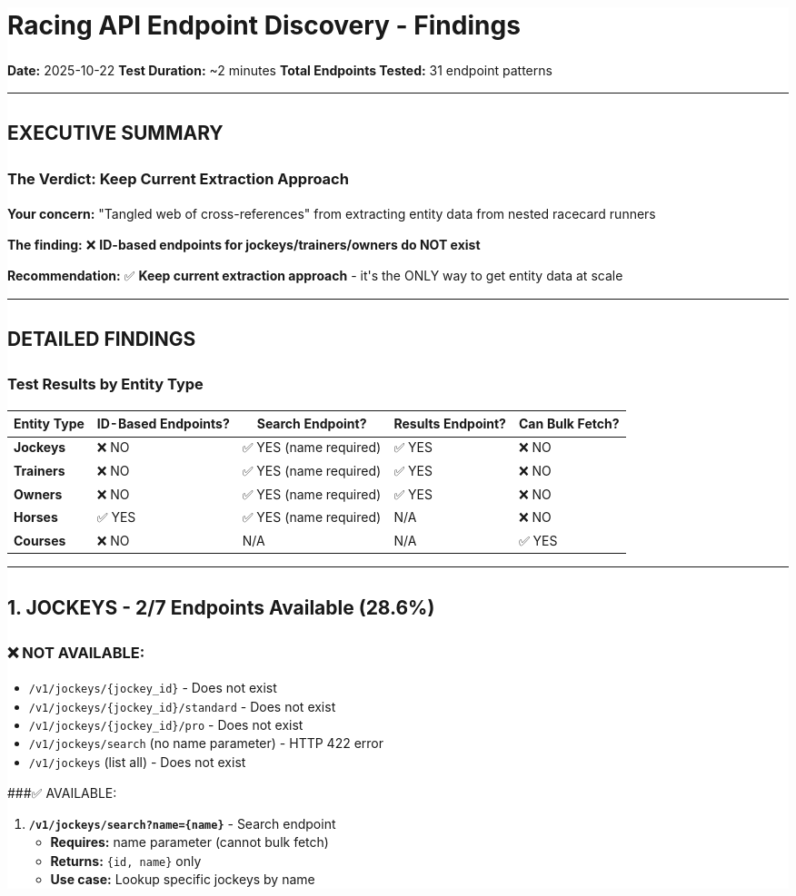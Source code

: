 # Racing API Endpoint Discovery - Findings

**Date:** 2025-10-22
**Test Duration:** ~2 minutes
**Total Endpoints Tested:** 31 endpoint patterns

---

## EXECUTIVE SUMMARY

### The Verdict: Keep Current Extraction Approach

**Your concern:** "Tangled web of cross-references" from extracting entity data from nested racecard runners

**The finding:** ❌ **ID-based endpoints for jockeys/trainers/owners do NOT exist**

**Recommendation:** ✅ **Keep current extraction approach** - it's the ONLY way to get entity data at scale

---

## DETAILED FINDINGS

### Test Results by Entity Type

| Entity Type | ID-Based Endpoints? | Search Endpoint? | Results Endpoint? | Can Bulk Fetch? |
|-------------|--------------------|--------------------|-------------------|-----------------|
| **Jockeys** | ❌ NO | ✅ YES (name required) | ✅ YES | ❌ NO |
| **Trainers** | ❌ NO | ✅ YES (name required) | ✅ YES | ❌ NO |
| **Owners** | ❌ NO | ✅ YES (name required) | ✅ YES | ❌ NO |
| **Horses** | ✅ YES | ✅ YES (name required) | N/A | ❌ NO |
| **Courses** | ❌ NO | N/A | N/A | ✅ YES |

---

## 1. JOCKEYS - 2/7 Endpoints Available (28.6%)

### ❌ NOT AVAILABLE:
- `/v1/jockeys/{jockey_id}` - Does not exist
- `/v1/jockeys/{jockey_id}/standard` - Does not exist
- `/v1/jockeys/{jockey_id}/pro` - Does not exist
- `/v1/jockeys/search` (no name parameter) - HTTP 422 error
- `/v1/jockeys` (list all) - Does not exist

###✅ AVAILABLE:
1. **`/v1/jockeys/search?name={name}`** - Search endpoint
   - **Requires:** name parameter (cannot bulk fetch)
   - **Returns:** `{id, name}` only
   - **Use case:** Lookup specific jockeys by name
